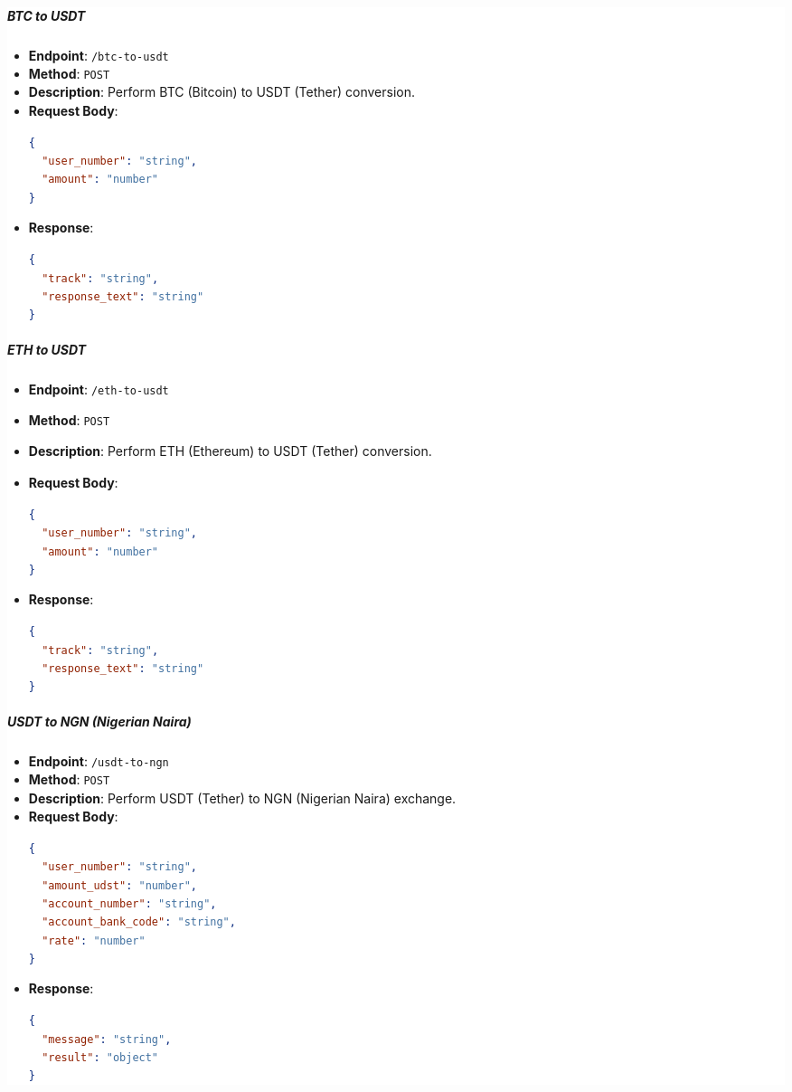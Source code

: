 ##### BTC to USDT

- **Endpoint**: `/btc-to-usdt`
- **Method**: `POST`
- **Description**: Perform BTC (Bitcoin) to USDT (Tether) conversion.
- **Request Body**:
  ```json
  {
    "user_number": "string",
    "amount": "number"
  }
  ```
- **Response**:
  ```json
  {
    "track": "string",
    "response_text": "string"
  }
  ```

##### ETH to USDT

- **Endpoint**: `/eth-to-usdt`
- **Method**: `POST`
- **Description**: Perform ETH (Ethereum) to USDT (Tether) conversion.
- **Request Body**:


  ```json
  {
    "user_number": "string",
    "amount": "number"
  }
  ```
- **Response**:
  ```json
  {
    "track": "string",
    "response_text": "string"
  }
  ```

##### USDT to NGN (Nigerian Naira)

- **Endpoint**: `/usdt-to-ngn`
- **Method**: `POST`
- **Description**: Perform USDT (Tether) to NGN (Nigerian Naira) exchange.
- **Request Body**:
  ```json
  {
    "user_number": "string",
    "amount_udst": "number",
    "account_number": "string",
    "account_bank_code": "string",
    "rate": "number"
  }
  ```
- **Response**:
  ```json
  {
    "message": "string",
    "result": "object"
  }
  ```

